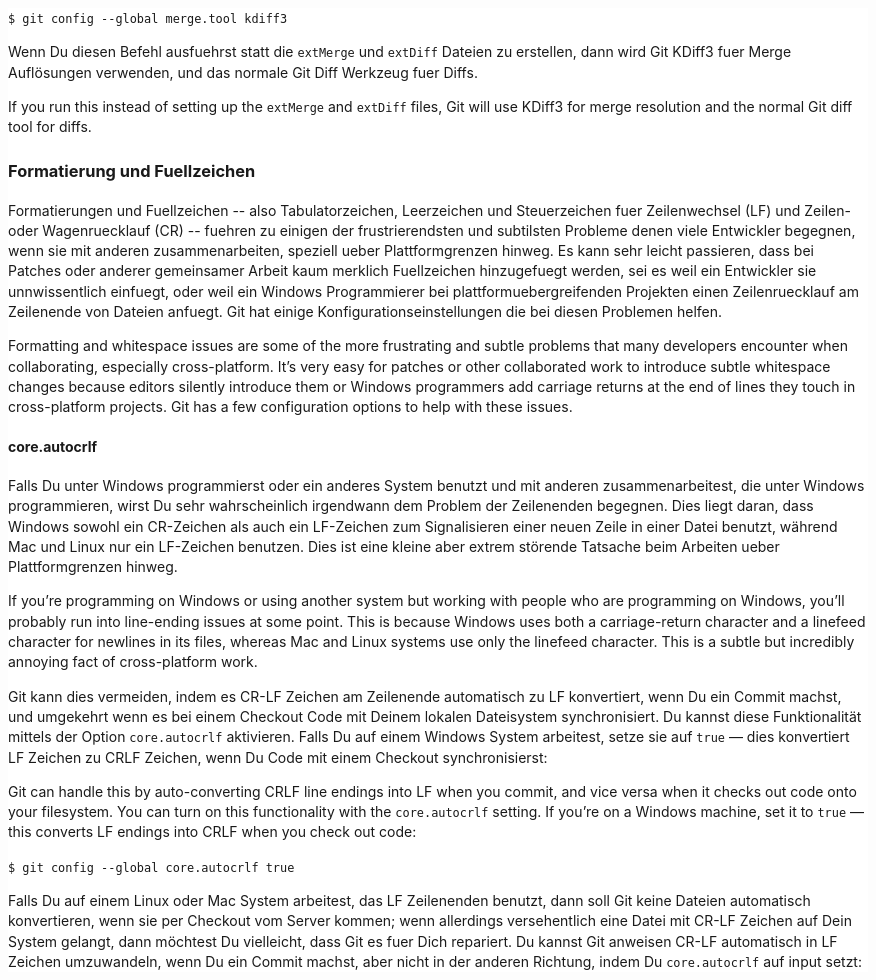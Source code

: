 	$ git config --global merge.tool kdiff3

Wenn Du diesen Befehl ausfuehrst statt die `extMerge` und `extDiff` Dateien zu erstellen, dann wird Git KDiff3 fuer Merge Auflösungen verwenden, und das normale Git Diff Werkzeug fuer Diffs.

If you run this instead of setting up the `extMerge` and `extDiff` files, Git will use KDiff3 for merge resolution and the normal Git diff tool for diffs.

### Formatierung und Fuellzeichen ###

Formatierungen und Fuellzeichen -- also Tabulatorzeichen, Leerzeichen und Steuerzeichen fuer Zeilenwechsel (LF) und Zeilen- oder Wagenruecklauf (CR) -- fuehren zu einigen der frustrierendsten und subtilsten Probleme denen viele Entwickler begegnen, wenn sie mit anderen zusammenarbeiten, speziell ueber Plattformgrenzen hinweg. Es kann sehr leicht passieren, dass bei Patches oder anderer gemeinsamer Arbeit kaum merklich Fuellzeichen hinzugefuegt werden, sei es weil ein Entwickler sie unnwissentlich einfuegt, oder weil ein Windows Programmierer bei plattformuebergreifenden Projekten einen Zeilenruecklauf am Zeilenende von Dateien anfuegt. Git hat einige Konfigurationseinstellungen die bei diesen Problemen helfen.

Formatting and whitespace issues are some of the more frustrating and subtle problems that many developers encounter when collaborating, especially cross-platform. It’s very easy for patches or other collaborated work to introduce subtle whitespace changes because editors silently introduce them or Windows programmers add carriage returns at the end of lines they touch in cross-platform projects. Git has a few configuration options to help with these issues.

#### core.autocrlf ####

Falls Du unter Windows programmierst oder ein anderes System benutzt und mit anderen zusammenarbeitest, die unter Windows programmieren, wirst Du sehr wahrscheinlich irgendwann dem Problem der Zeilenenden begegnen. Dies liegt daran, dass Windows sowohl ein CR-Zeichen als auch ein LF-Zeichen zum Signalisieren einer neuen Zeile in einer Datei benutzt, während Mac und Linux nur ein LF-Zeichen benutzen. Dies ist eine kleine aber extrem störende Tatsache beim Arbeiten ueber Plattformgrenzen hinweg.

If you’re programming on Windows or using another system but working with people who are programming on Windows, you’ll probably run into line-ending issues at some point. This is because Windows uses both a carriage-return character and a linefeed character for newlines in its files, whereas Mac and Linux systems use only the linefeed character. This is a subtle but incredibly annoying fact of cross-platform work. 

Git kann dies vermeiden, indem es CR-LF Zeichen am Zeilenende automatisch zu LF konvertiert, wenn Du ein Commit machst, und umgekehrt wenn es bei einem Checkout Code mit Deinem lokalen Dateisystem synchronisiert. Du kannst diese Funktionalität mittels der Option `core.autocrlf` aktivieren. Falls Du auf einem Windows System arbeitest, setze sie auf `true` — dies konvertiert LF Zeichen zu CRLF Zeichen, wenn Du Code mit einem Checkout synchronisierst:

Git can handle this by auto-converting CRLF line endings into LF when you commit, and vice versa when it checks out code onto your filesystem. You can turn on this functionality with the `core.autocrlf` setting. If you’re on a Windows machine, set it to `true` — this converts LF endings into CRLF when you check out code:

	$ git config --global core.autocrlf true

Falls Du auf einem Linux oder Mac System arbeitest, das LF Zeilenenden benutzt, dann soll Git keine Dateien automatisch konvertieren, wenn sie per Checkout vom Server kommen; wenn allerdings versehentlich eine Datei mit CR-LF Zeichen auf Dein System gelangt, dann möchtest Du vielleicht, dass Git es fuer Dich repariert. Du kannst Git anweisen CR-LF automatisch in LF Zeichen umzuwandeln, wenn Du ein Commit machst, aber nicht in der anderen Richtung, indem Du `core.autocrlf` auf input setzt: 
